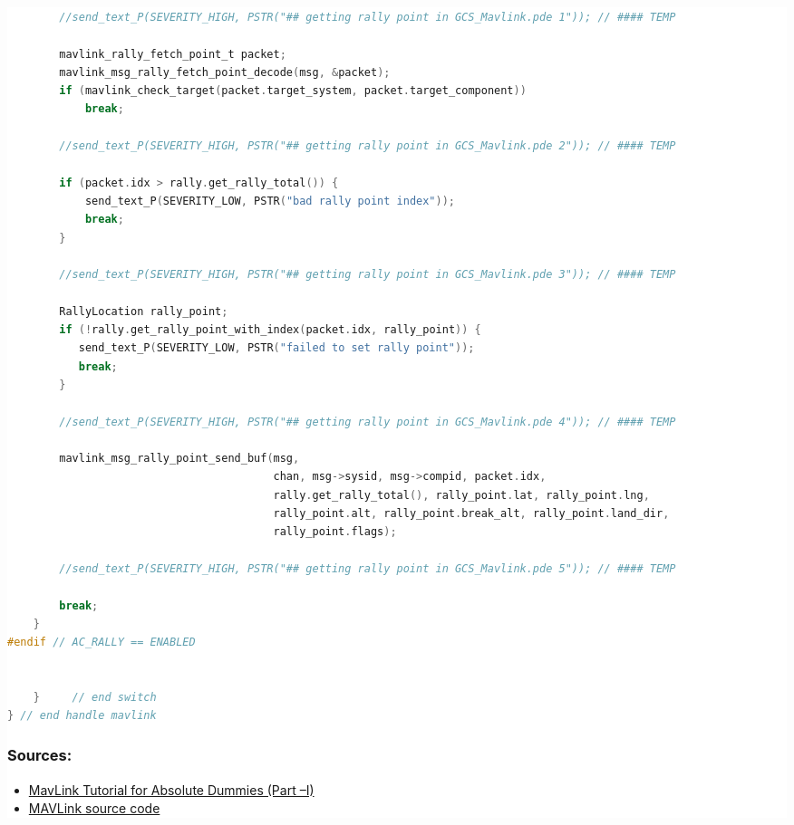 ``` C
        //send_text_P(SEVERITY_HIGH, PSTR("## getting rally point in GCS_Mavlink.pde 1")); // #### TEMP

        mavlink_rally_fetch_point_t packet;
        mavlink_msg_rally_fetch_point_decode(msg, &packet);
        if (mavlink_check_target(packet.target_system, packet.target_component))
            break;

        //send_text_P(SEVERITY_HIGH, PSTR("## getting rally point in GCS_Mavlink.pde 2")); // #### TEMP

        if (packet.idx > rally.get_rally_total()) {
            send_text_P(SEVERITY_LOW, PSTR("bad rally point index"));
            break;
        }

        //send_text_P(SEVERITY_HIGH, PSTR("## getting rally point in GCS_Mavlink.pde 3")); // #### TEMP

        RallyLocation rally_point;
        if (!rally.get_rally_point_with_index(packet.idx, rally_point)) {
           send_text_P(SEVERITY_LOW, PSTR("failed to set rally point"));
           break;
        }

        //send_text_P(SEVERITY_HIGH, PSTR("## getting rally point in GCS_Mavlink.pde 4")); // #### TEMP

        mavlink_msg_rally_point_send_buf(msg,
                                         chan, msg->sysid, msg->compid, packet.idx,
                                         rally.get_rally_total(), rally_point.lat, rally_point.lng,
                                         rally_point.alt, rally_point.break_alt, rally_point.land_dir,
                                         rally_point.flags);

        //send_text_P(SEVERITY_HIGH, PSTR("## getting rally point in GCS_Mavlink.pde 5")); // #### TEMP

        break;
    }
#endif // AC_RALLY == ENABLED


    }     // end switch
} // end handle mavlink
```

### Sources:
- [MavLink Tutorial for Absolute Dummies (Part –I)](http://api.ning.com/files/i*tFWQTF2R*7Mmw7hksAU-u9IABKNDO9apguOiSOCfvi2znk1tXhur0Bt00jTOldFvob-Sczg3*lDcgChG26QaHZpzEcISM5/MAVLINK_FOR_DUMMIESPart1_v.1.1.pdf)
- [MAVLink source code](https://github.com/mavlink/mavlink)
